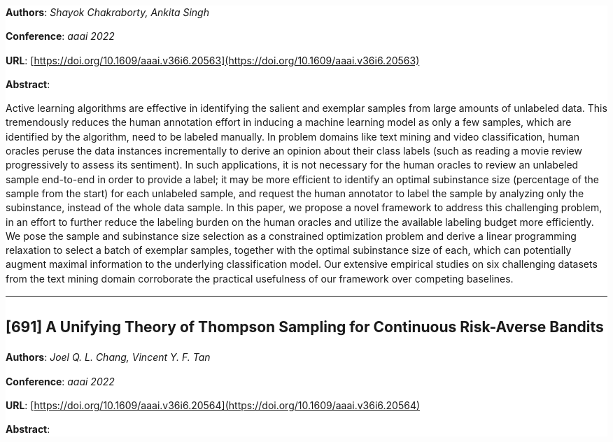 **Authors**: *Shayok Chakraborty, Ankita Singh*

**Conference**: *aaai 2022*

**URL**: [https://doi.org/10.1609/aaai.v36i6.20563](https://doi.org/10.1609/aaai.v36i6.20563)

**Abstract**:

Active learning algorithms are effective in identifying the salient and exemplar samples from large amounts of unlabeled data. This tremendously reduces the human annotation effort in inducing a machine learning model as only a few samples, which are identified by the algorithm, need to be labeled manually. In problem domains like text mining and video classification, human oracles peruse the data instances incrementally to derive an opinion about their class labels (such as reading a movie review progressively to assess its sentiment). In such applications, it is not necessary for the human oracles to review an unlabeled sample end-to-end in order to provide a label; it may be more efficient to identify an optimal subinstance size (percentage of the sample from the start) for each unlabeled sample, and request the human annotator to label the sample by analyzing only the subinstance, instead of the whole data sample. In this paper, we propose a novel framework to address this challenging problem, in an effort to further reduce the labeling burden on the human oracles and utilize the available labeling budget more efficiently. We pose the sample and subinstance size selection as a constrained optimization problem and derive a linear programming relaxation to select a batch of exemplar samples, together with the optimal subinstance size of each, which can potentially augment maximal information to the underlying classification model. Our extensive empirical studies on six challenging datasets from the text mining domain corroborate the practical usefulness of our framework over competing baselines.

----

## [691] A Unifying Theory of Thompson Sampling for Continuous Risk-Averse Bandits

**Authors**: *Joel Q. L. Chang, Vincent Y. F. Tan*

**Conference**: *aaai 2022*

**URL**: [https://doi.org/10.1609/aaai.v36i6.20564](https://doi.org/10.1609/aaai.v36i6.20564)

**Abstract**:

